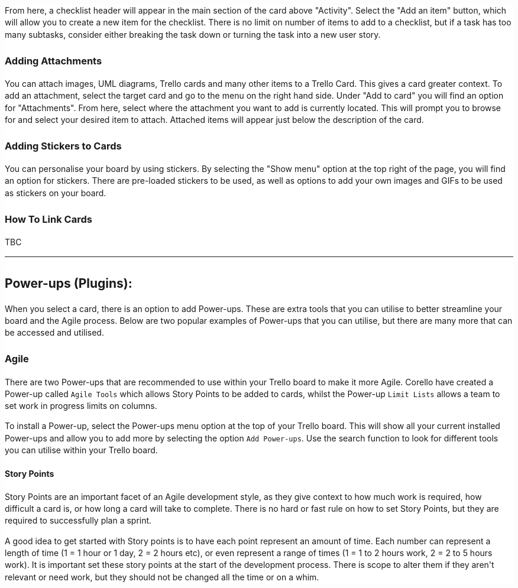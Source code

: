 From here, a checklist header will appear in the main section of the card above "Activity". Select
the "Add an item" button, which will allow you to create a new item for the checklist. There is no
limit on number of items to add to a checklist, but if a task has too many subtasks, consider either
breaking the task down or turning the task into a new user story.

### Adding Attachments

You can attach images, UML diagrams, Trello cards and many other items to a Trello Card. This gives
a card greater context. To add an attachment, select the target card and go to the menu on the right
hand side. Under "Add to card" you will find an option for "Attachments". From here, select where
the attachment you want to add is currently located. This will prompt you to browse for and select
your desired item to attach. Attached items will appear just below the description of the card.

### Adding Stickers to Cards

You can personalise your board by using stickers. By selecting the "Show menu" option at the top
right of the page, you will find an option for stickers. There are pre-loaded stickers to be used,
as well as options to add your own images and GIFs to be used as stickers on your board.

### How To Link Cards

TBC

---

## Power-ups (Plugins):

When you select a card, there is an option to add Power-ups. These are extra tools that you can
utilise to better streamline your board and the Agile process. Below are two popular examples of
Power-ups that you can utilise, but there are many more that can be accessed and utilised.

### Agile

There are two Power-ups that are recommended to use within your Trello board to make it more Agile.
Corello have created a Power-up called `Agile Tools` which allows Story Points to be added to cards,
whilst the Power-up `Limit Lists` allows a team to set work in progress limits on columns.

To install a Power-up, select the Power-ups menu option at the top of your Trello board. This will
show all your current installed Power-ups and allow you to add more by selecting the option
`Add Power-ups`. Use the search function to look for different tools you can utilise within your
Trello board.

#### **Story Points**

Story Points are an important facet of an Agile development style, as they give context to how much
work is required, how difficult a card is, or how long a card will take to complete. There is no
hard or fast rule on how to set Story Points, but they are required to successfully plan a sprint.

A good idea to get started with Story points is to have each point represent an amount of time. Each
number can represent a length of time (1 = 1 hour or 1 day, 2 = 2 hours etc), or even represent a
range of times (1 = 1 to 2 hours work, 2 = 2 to 5 hours work). It is important set these story
points at the start of the development process. There is scope to alter them if they aren't relevant
or need work, but they should not be changed all the time or on a whim.
